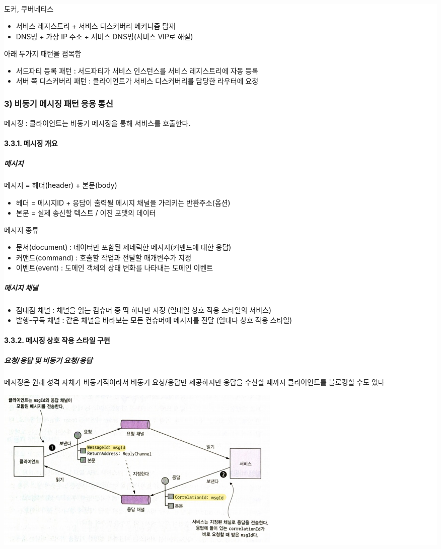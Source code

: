 도커, 쿠버네티스 

- 서비스 레지스트리 + 서비스 디스커버리 메커니즘 탑재
- DNS명 + 가상 IP 주소 + 서비스 DNS명(서비스 VIP로 해설)

아래 두가지 패턴을 접목함

- 서드파티 등록 패턴 : 서드파티가 서비스 인스턴스를 서비스 레지스트리에 자동 등록
- 서버 쪽 디스커버리 패턴 : 클라이언트가 서비스 디스커버리를 담당한 라우터에 요청



### 3) 비동기 메시징 패턴 응용 통신

메시징 : 클라이언트는 비동기 메시징을 통해 서비스를 호출한다.



#### 3.3.1. 메시징 개요

##### 메시지

메시지 = 헤더(header) + 본문(body)

- 헤더 = 메시지ID + 응답이 출력될 메시지 채널을 가리키는 반환주소(옵션)
- 본문 = 실제 송신할 텍스트 / 이진 포맷의 데이터

메시지 종류

- 문서(document) : 데이터만 포함된 제네릭한 메시지(커맨드에 대한 응답)
- 커맨드(command) : 호출할 작업과 전달할 매개변수가 지정
- 이벤트(event) : 도메인 객체의 상태 변화를 나타내는 도메인 이벤트



##### 메시지 채널

- 점대점 채널 : 채널을 읽는 컴슈머 중 딱 하나만 지정 (일대일 상호 작용 스타일의 서비스)
- 발행-구독 채널 : 같은 채널을 바라보는 모든 컨슈머에 메시지를 전달 (일대다 상호 작용 스타일)



#### 3.3.2. 메시징 상호 작용 스타일 구현

##### 요청/응답 및 비동기 요청/응답

메시징은 원래 성격 자체가 비동기적이라서 비동기 요청/응답만 제공하지만 응답을 수신할 때까지 클라이언트를 블로킹할 수도 있다

<img src="../resource/msa/msa-3-3-2.png" alt="msa-3-3-2" style="zoom:67%;" />
